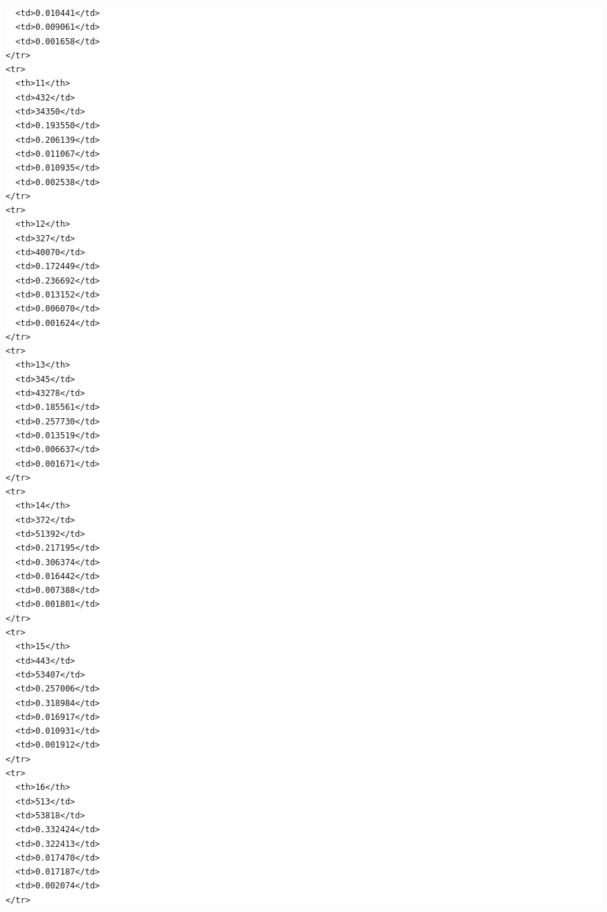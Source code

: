       <td>0.010441</td>
      <td>0.009061</td>
      <td>0.001658</td>
    </tr>
    <tr>
      <th>11</th>
      <td>432</td>
      <td>34350</td>
      <td>0.193550</td>
      <td>0.206139</td>
      <td>0.011067</td>
      <td>0.010935</td>
      <td>0.002538</td>
    </tr>
    <tr>
      <th>12</th>
      <td>327</td>
      <td>40070</td>
      <td>0.172449</td>
      <td>0.236692</td>
      <td>0.013152</td>
      <td>0.006070</td>
      <td>0.001624</td>
    </tr>
    <tr>
      <th>13</th>
      <td>345</td>
      <td>43278</td>
      <td>0.185561</td>
      <td>0.257730</td>
      <td>0.013519</td>
      <td>0.006637</td>
      <td>0.001671</td>
    </tr>
    <tr>
      <th>14</th>
      <td>372</td>
      <td>51392</td>
      <td>0.217195</td>
      <td>0.306374</td>
      <td>0.016442</td>
      <td>0.007388</td>
      <td>0.001801</td>
    </tr>
    <tr>
      <th>15</th>
      <td>443</td>
      <td>53407</td>
      <td>0.257006</td>
      <td>0.318984</td>
      <td>0.016917</td>
      <td>0.010931</td>
      <td>0.001912</td>
    </tr>
    <tr>
      <th>16</th>
      <td>513</td>
      <td>53818</td>
      <td>0.332424</td>
      <td>0.322413</td>
      <td>0.017470</td>
      <td>0.017187</td>
      <td>0.002074</td>
    </tr>